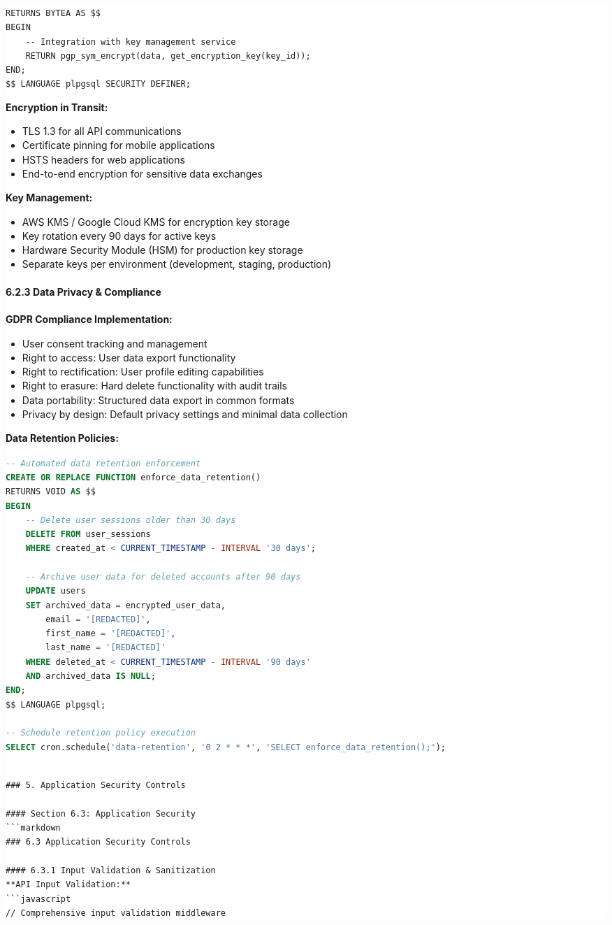 ```
RETURNS BYTEA AS $$
BEGIN
    -- Integration with key management service
    RETURN pgp_sym_encrypt(data, get_encryption_key(key_id));
END;
$$ LANGUAGE plpgsql SECURITY DEFINER;
```

**Encryption in Transit:**
- TLS 1.3 for all API communications
- Certificate pinning for mobile applications
- HSTS headers for web applications
- End-to-end encryption for sensitive data exchanges

**Key Management:**
- AWS KMS / Google Cloud KMS for encryption key storage
- Key rotation every 90 days for active keys
- Hardware Security Module (HSM) for production key storage
- Separate keys per environment (development, staging, production)

#### 6.2.3 Data Privacy & Compliance
**GDPR Compliance Implementation:**
- User consent tracking and management
- Right to access: User data export functionality
- Right to rectification: User profile editing capabilities
- Right to erasure: Hard delete functionality with audit trails
- Data portability: Structured data export in common formats
- Privacy by design: Default privacy settings and minimal data collection

**Data Retention Policies:**
```sql
-- Automated data retention enforcement
CREATE OR REPLACE FUNCTION enforce_data_retention()
RETURNS VOID AS $$
BEGIN
    -- Delete user sessions older than 30 days
    DELETE FROM user_sessions 
    WHERE created_at < CURRENT_TIMESTAMP - INTERVAL '30 days';
    
    -- Archive user data for deleted accounts after 90 days
    UPDATE users 
    SET archived_data = encrypted_user_data,
        email = '[REDACTED]',
        first_name = '[REDACTED]',
        last_name = '[REDACTED]'
    WHERE deleted_at < CURRENT_TIMESTAMP - INTERVAL '90 days'
    AND archived_data IS NULL;
END;
$$ LANGUAGE plpgsql;

-- Schedule retention policy execution
SELECT cron.schedule('data-retention', '0 2 * * *', 'SELECT enforce_data_retention();');
```
```

### 5. Application Security Controls

#### Section 6.3: Application Security
```markdown
### 6.3 Application Security Controls

#### 6.3.1 Input Validation & Sanitization
**API Input Validation:**
```javascript
// Comprehensive input validation middleware
```